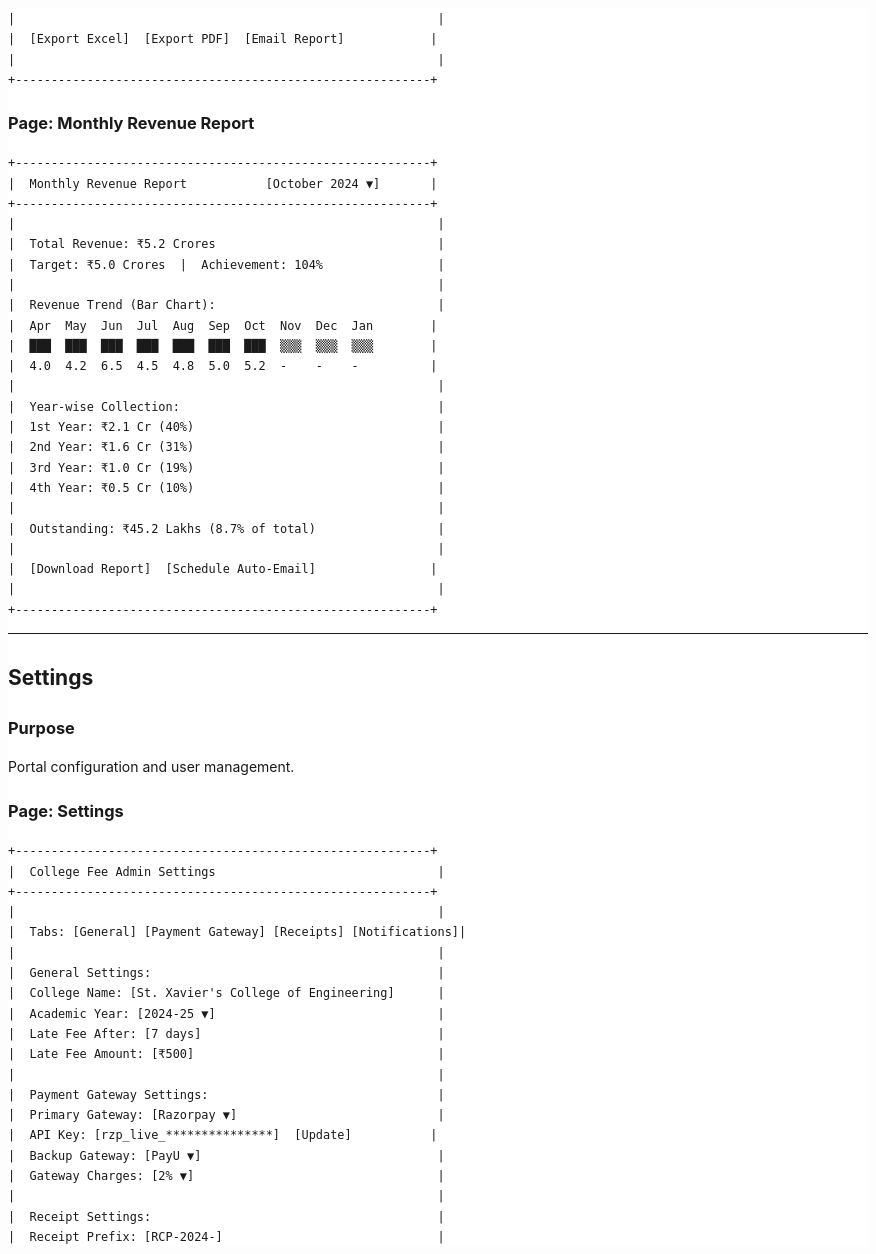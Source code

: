 ```
|                                                           |
|  [Export Excel]  [Export PDF]  [Email Report]            |
|                                                           |
+----------------------------------------------------------+
```

### Page: Monthly Revenue Report
```
+----------------------------------------------------------+
|  Monthly Revenue Report           [October 2024 ▼]       |
+----------------------------------------------------------+
|                                                           |
|  Total Revenue: ₹5.2 Crores                               |
|  Target: ₹5.0 Crores  |  Achievement: 104%                |
|                                                           |
|  Revenue Trend (Bar Chart):                               |
|  Apr  May  Jun  Jul  Aug  Sep  Oct  Nov  Dec  Jan        |
|  ███  ███  ███  ███  ███  ███  ███  ▒▒▒  ▒▒▒  ▒▒▒        |
|  4.0  4.2  6.5  4.5  4.8  5.0  5.2  -    -    -          |
|                                                           |
|  Year-wise Collection:                                    |
|  1st Year: ₹2.1 Cr (40%)                                  |
|  2nd Year: ₹1.6 Cr (31%)                                  |
|  3rd Year: ₹1.0 Cr (19%)                                  |
|  4th Year: ₹0.5 Cr (10%)                                  |
|                                                           |
|  Outstanding: ₹45.2 Lakhs (8.7% of total)                 |
|                                                           |
|  [Download Report]  [Schedule Auto-Email]                |
|                                                           |
+----------------------------------------------------------+
```

---

## Settings

### Purpose
Portal configuration and user management.

### Page: Settings
```
+----------------------------------------------------------+
|  College Fee Admin Settings                               |
+----------------------------------------------------------+
|                                                           |
|  Tabs: [General] [Payment Gateway] [Receipts] [Notifications]|
|                                                           |
|  General Settings:                                        |
|  College Name: [St. Xavier's College of Engineering]      |
|  Academic Year: [2024-25 ▼]                               |
|  Late Fee After: [7 days]                                 |
|  Late Fee Amount: [₹500]                                  |
|                                                           |
|  Payment Gateway Settings:                                |
|  Primary Gateway: [Razorpay ▼]                            |
|  API Key: [rzp_live_***************]  [Update]           |
|  Backup Gateway: [PayU ▼]                                 |
|  Gateway Charges: [2% ▼]                                  |
|                                                           |
|  Receipt Settings:                                        |
|  Receipt Prefix: [RCP-2024-]                              |
```